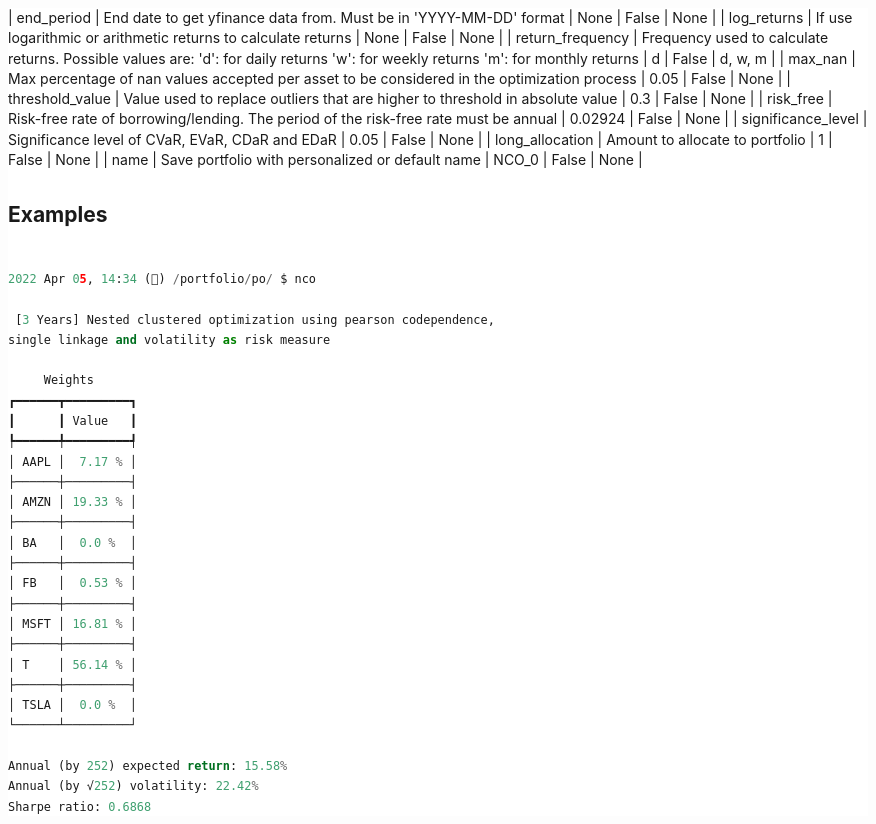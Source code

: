 | end_period | End date to get yfinance data from. Must be in 'YYYY-MM-DD' format | None | False | None |
| log_returns | If use logarithmic or arithmetic returns to calculate returns | None | False | None |
| return_frequency | Frequency used to calculate returns. Possible values are: 'd': for daily returns 'w': for weekly returns 'm': for monthly returns | d | False | d, w, m |
| max_nan | Max percentage of nan values accepted per asset to be considered in the optimization process | 0.05 | False | None |
| threshold_value | Value used to replace outliers that are higher to threshold in absolute value | 0.3 | False | None |
| risk_free | Risk-free rate of borrowing/lending. The period of the risk-free rate must be annual | 0.02924 | False | None |
| significance_level | Significance level of CVaR, EVaR, CDaR and EDaR | 0.05 | False | None |
| long_allocation | Amount to allocate to portfolio | 1 | False | None |
| name | Save portfolio with personalized or default name | NCO_0 | False | None |


## Examples

```python

2022 Apr 05, 14:34 (🦋) /portfolio/po/ $ nco

 [3 Years] Nested clustered optimization using pearson codependence,
single linkage and volatility as risk measure

     Weights
┏━━━━━━┳━━━━━━━━━┓
┃      ┃ Value   ┃
┡━━━━━━╇━━━━━━━━━┩
│ AAPL │  7.17 % │
├──────┼─────────┤
│ AMZN │ 19.33 % │
├──────┼─────────┤
│ BA   │  0.0 %  │
├──────┼─────────┤
│ FB   │  0.53 % │
├──────┼─────────┤
│ MSFT │ 16.81 % │
├──────┼─────────┤
│ T    │ 56.14 % │
├──────┼─────────┤
│ TSLA │  0.0 %  │
└──────┴─────────┘

Annual (by 252) expected return: 15.58%
Annual (by √252) volatility: 22.42%
Sharpe ratio: 0.6868

```

